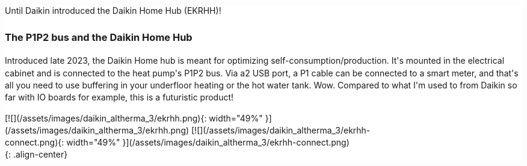 Until Daikin introduced the Daikin Home Hub (EKRHH)!

### The P1P2 bus and the Daikin Home Hub

Introduced late 2023, the Daikin Home hub is meant for optimizing self-consumption/production. It's mounted in the electrical cabinet and is connected to the heat pump's P1P2 bus. Via a2 USB port, a P1 cable can be connected to a smart meter, and that's all you need to use buffering in your underfloor heating or the hot water tank. Wow. Compared to what I'm used to from Daikin so far with IO boards for example, this is a futuristic product!

<div style="width: 80%;" markdown="1">
[![](/assets/images/daikin_altherma_3/ekrhh.png){: width="49%" }](/assets/images/daikin_altherma_3/ekrhh.png)
[![](/assets/images/daikin_altherma_3/ekrhh-connect.png){: width="49%" }](/assets/images/daikin_altherma_3/ekrhh-connect.png)
</div>{: .align-center}